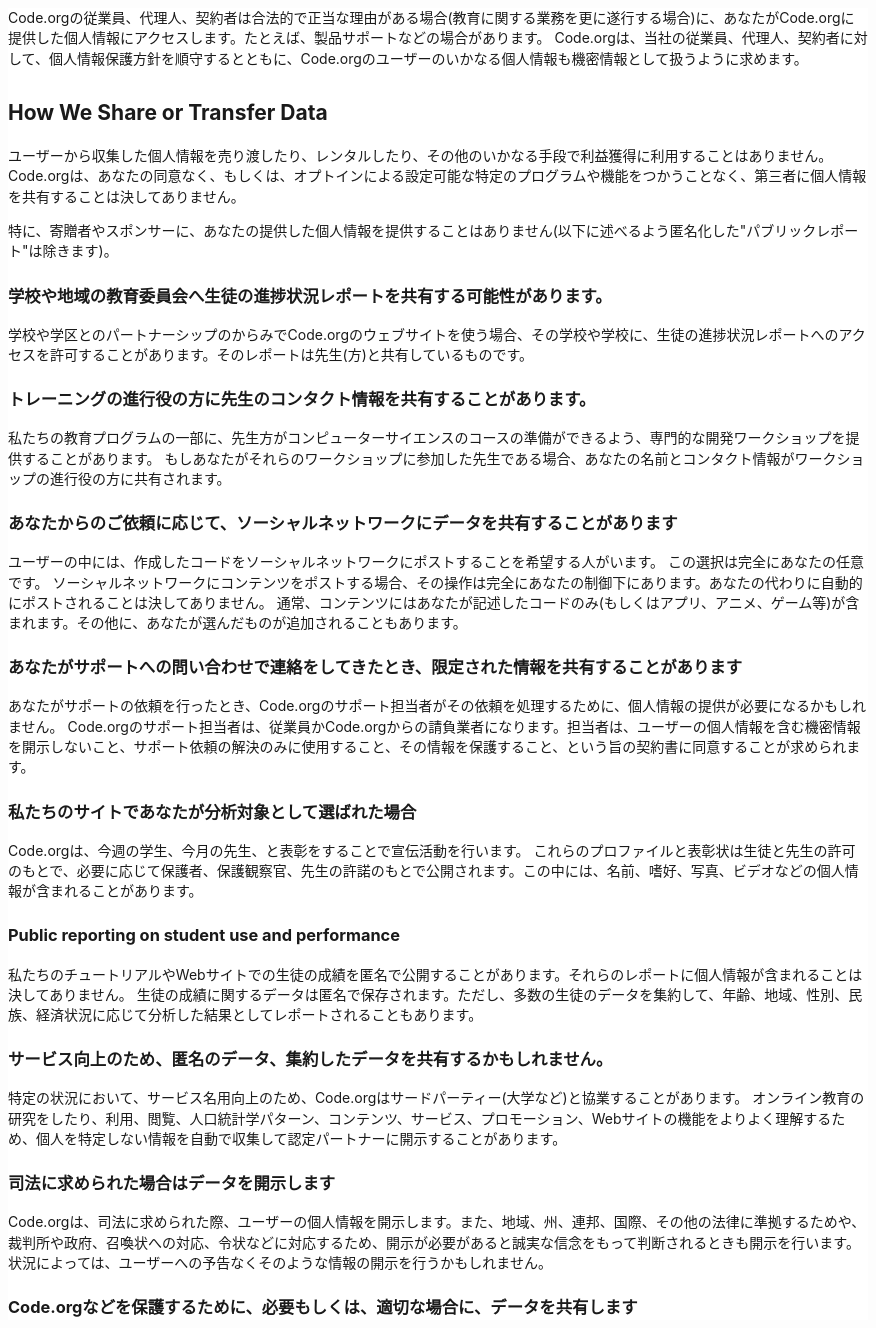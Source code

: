 Code.orgの従業員、代理人、契約者は合法的で正当な理由がある場合(教育に関する業務を更に遂行する場合)に、あなたがCode.orgに提供した個人情報にアクセスします。たとえば、製品サポートなどの場合があります。 Code.orgは、当社の従業員、代理人、契約者に対して、個人情報保護方針を順守するとともに、Code.orgのユーザーのいかなる個人情報も機密情報として扱うように求めます。

## How We Share or Transfer Data

ユーザーから収集した個人情報を売り渡したり、レンタルしたり、その他のいかなる手段で利益獲得に利用することはありません。 Code.orgは、あなたの同意なく、もしくは、オプトインによる設定可能な特定のプログラムや機能をつかうことなく、第三者に個人情報を共有することは決してありません。

特に、寄贈者やスポンサーに、あなたの提供した個人情報を提供することはありません(以下に述べるよう匿名化した"パブリックレポート"は除きます)。

### 学校や地域の教育委員会へ生徒の進捗状況レポートを共有する可能性があります。

学校や学区とのパートナーシップのからみでCode.orgのウェブサイトを使う場合、その学校や学校に、生徒の進捗状況レポートへのアクセスを許可することがあります。そのレポートは先生(方)と共有しているものです。

### トレーニングの進行役の方に先生のコンタクト情報を共有することがあります。

私たちの教育プログラムの一部に、先生方がコンピューターサイエンスのコースの準備ができるよう、専門的な開発ワークショップを提供することがあります。 もしあなたがそれらのワークショップに参加した先生である場合、あなたの名前とコンタクト情報がワークショップの進行役の方に共有されます。

### あなたからのご依頼に応じて、ソーシャルネットワークにデータを共有することがあります

ユーザーの中には、作成したコードをソーシャルネットワークにポストすることを希望する人がいます。 この選択は完全にあなたの任意です。 ソーシャルネットワークにコンテンツをポストする場合、その操作は完全にあなたの制御下にあります。あなたの代わりに自動的にポストされることは決してありません。 通常、コンテンツにはあなたが記述したコードのみ(もしくはアプリ、アニメ、ゲーム等)が含まれます。その他に、あなたが選んだものが追加されることもあります。

### あなたがサポートへの問い合わせで連絡をしてきたとき、限定された情報を共有することがあります

あなたがサポートの依頼を行ったとき、Code.orgのサポート担当者がその依頼を処理するために、個人情報の提供が必要になるかもしれません。 Code.orgのサポート担当者は、従業員かCode.orgからの請負業者になります。担当者は、ユーザーの個人情報を含む機密情報を開示しないこと、サポート依頼の解決のみに使用すること、その情報を保護すること、という旨の契約書に同意することが求められます。

### 私たちのサイトであなたが分析対象として選ばれた場合

Code.orgは、今週の学生、今月の先生、と表彰をすることで宣伝活動を行います。 これらのプロファイルと表彰状は生徒と先生の許可のもとで、必要に応じて保護者、保護観察官、先生の許諾のもとで公開されます。この中には、名前、嗜好、写真、ビデオなどの個人情報が含まれることがあります。

### Public reporting on student use and performance

私たちのチュートリアルやWebサイトでの生徒の成績を匿名で公開することがあります。それらのレポートに個人情報が含まれることは決してありません。 生徒の成績に関するデータは匿名で保存されます。ただし、多数の生徒のデータを集約して、年齢、地域、性別、民族、経済状況に応じて分析した結果としてレポートされることもあります。

### サービス向上のため、匿名のデータ、集約したデータを共有するかもしれません。

特定の状況において、サービス名用向上のため、Code.orgはサードパーティー(大学など)と協業することがあります。 オンライン教育の研究をしたり、利用、閲覧、人口統計学パターン、コンテンツ、サービス、プロモーション、Webサイトの機能をよりよく理解するため、個人を特定しない情報を自動で収集して認定パートナーに開示することがあります。

### 司法に求められた場合はデータを開示します

Code.orgは、司法に求められた際、ユーザーの個人情報を開示します。また、地域、州、連邦、国際、その他の法律に準拠するためや、裁判所や政府、召喚状への対応、令状などに対応するため、開示が必要があると誠実な信念をもって判断されるときも開示を行います。 状況によっては、ユーザーへの予告なくそのような情報の開示を行うかもしれません。

### Code.orgなどを保護するために、必要もしくは、適切な場合に、データを共有します

